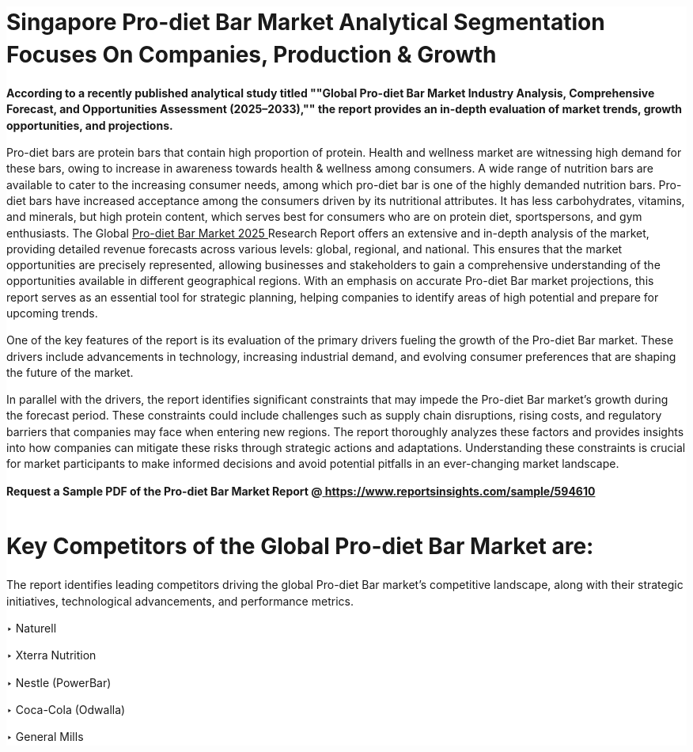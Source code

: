 # Singapore Pro-diet Bar Market Analytical Segmentation Focuses On Companies, Production & Growth

<strong>According to a recently published analytical study titled ""Global Pro-diet Bar Market Industry Analysis, Comprehensive Forecast, and Opportunities Assessment (2025–2033),"" the report provides an in-depth evaluation of market trends, growth opportunities, and projections.</strong>

Pro-diet bars are protein bars that contain high proportion of protein. Health and wellness market are witnessing high demand for these bars, owing to increase in awareness towards health & wellness among consumers. A wide range of nutrition bars are available to cater to the increasing consumer needs, among which pro-diet bar is one of the highly demanded nutrition bars. Pro-diet bars have increased acceptance among the consumers driven by its nutritional attributes. It has less carbohydrates, vitamins, and minerals, but high protein content, which serves best for consumers who are on protein diet, sportspersons, and gym enthusiasts. The Global <a href=https://www.reportsinsights.com/sample/594610>Pro-diet Bar Market 2025 </a> Research Report offers an extensive and in-depth analysis of the market, providing detailed revenue forecasts across various levels: global, regional, and national. This ensures that the market opportunities are precisely represented, allowing businesses and stakeholders to gain a comprehensive understanding of the opportunities available in different geographical regions. With an emphasis on accurate Pro-diet Bar market projections, this report serves as an essential tool for strategic planning, helping companies to identify areas of high potential and prepare for upcoming trends.

One of the key features of the report is its evaluation of the primary drivers fueling the growth of the Pro-diet Bar market. These drivers include advancements in technology, increasing industrial demand, and evolving consumer preferences that are shaping the future of the market. 

In parallel with the drivers, the report identifies significant constraints that may impede the Pro-diet Bar market’s growth during the forecast period. These constraints could include challenges such as supply chain disruptions, rising costs, and regulatory barriers that companies may face when entering new regions. The report thoroughly analyzes these factors and provides insights into how companies can mitigate these risks through strategic actions and adaptations. Understanding these constraints is crucial for market participants to make informed decisions and avoid potential pitfalls in an ever-changing market landscape.

<strong>Request a Sample PDF of the Pro-diet Bar Market Report </strong><strong>@<a href=https://www.reportsinsights.com/sample/594610> https://www.reportsinsights.com/sample/594610</a></strong></font>

# <strong>Key Competitors of the Global Pro-diet Bar Market are:</strong>

The report identifies leading competitors driving the global Pro-diet Bar market’s competitive landscape, along with their strategic initiatives, technological advancements, and performance metrics.

‣ Naturell

‣ Xterra Nutrition

‣ Nestle (PowerBar)

‣ Coca-Cola (Odwalla)

‣ General Mills
